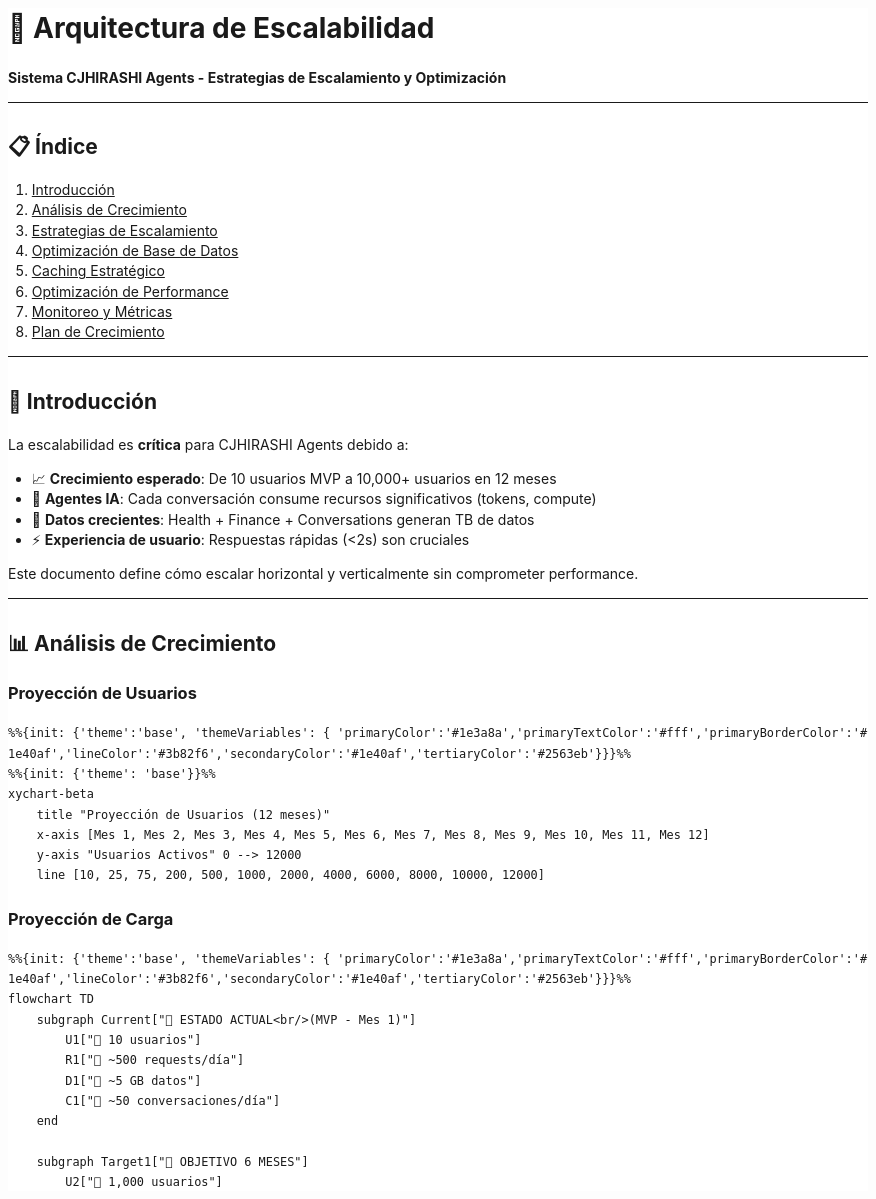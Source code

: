 # 🚀 Arquitectura de Escalabilidad

**Sistema CJHIRASHI Agents - Estrategias de Escalamiento y Optimización**

---

## 📋 Índice

1. [Introducción](#introducción)
2. [Análisis de Crecimiento](#análisis-de-crecimiento)
3. [Estrategias de Escalamiento](#estrategias-de-escalamiento)
4. [Optimización de Base de Datos](#optimización-de-base-de-datos)
5. [Caching Estratégico](#caching-estratégico)
6. [Optimización de Performance](#optimización-de-performance)
7. [Monitoreo y Métricas](#monitoreo-y-métricas)
8. [Plan de Crecimiento](#plan-de-crecimiento)

---

## 🎯 Introducción

La escalabilidad es **crítica** para CJHIRASHI Agents debido a:

- 📈 **Crecimiento esperado**: De 10 usuarios MVP a 10,000+ usuarios en 12 meses
- 🤖 **Agentes IA**: Cada conversación consume recursos significativos (tokens, compute)
- 💾 **Datos crecientes**: Health + Finance + Conversations generan TB de datos
- ⚡ **Experiencia de usuario**: Respuestas rápidas (<2s) son cruciales

Este documento define cómo escalar horizontal y verticalmente sin comprometer performance.

---

## 📊 Análisis de Crecimiento

### Proyección de Usuarios

```mermaid
%%{init: {'theme':'base', 'themeVariables': { 'primaryColor':'#1e3a8a','primaryTextColor':'#fff','primaryBorderColor':'#1e40af','lineColor':'#3b82f6','secondaryColor':'#1e40af','tertiaryColor':'#2563eb'}}}%%
%%{init: {'theme': 'base'}}%%
xychart-beta
    title "Proyección de Usuarios (12 meses)"
    x-axis [Mes 1, Mes 2, Mes 3, Mes 4, Mes 5, Mes 6, Mes 7, Mes 8, Mes 9, Mes 10, Mes 11, Mes 12]
    y-axis "Usuarios Activos" 0 --> 12000
    line [10, 25, 75, 200, 500, 1000, 2000, 4000, 6000, 8000, 10000, 12000]
```

### Proyección de Carga

```mermaid
%%{init: {'theme':'base', 'themeVariables': { 'primaryColor':'#1e3a8a','primaryTextColor':'#fff','primaryBorderColor':'#1e40af','lineColor':'#3b82f6','secondaryColor':'#1e40af','tertiaryColor':'#2563eb'}}}%%
flowchart TD
    subgraph Current["📍 ESTADO ACTUAL<br/>(MVP - Mes 1)"]
        U1["👥 10 usuarios"]
        R1["📨 ~500 requests/día"]
        D1["💾 ~5 GB datos"]
        C1["💬 ~50 conversaciones/día"]
    end

    subgraph Target1["🎯 OBJETIVO 6 MESES"]
        U2["👥 1,000 usuarios"]
```